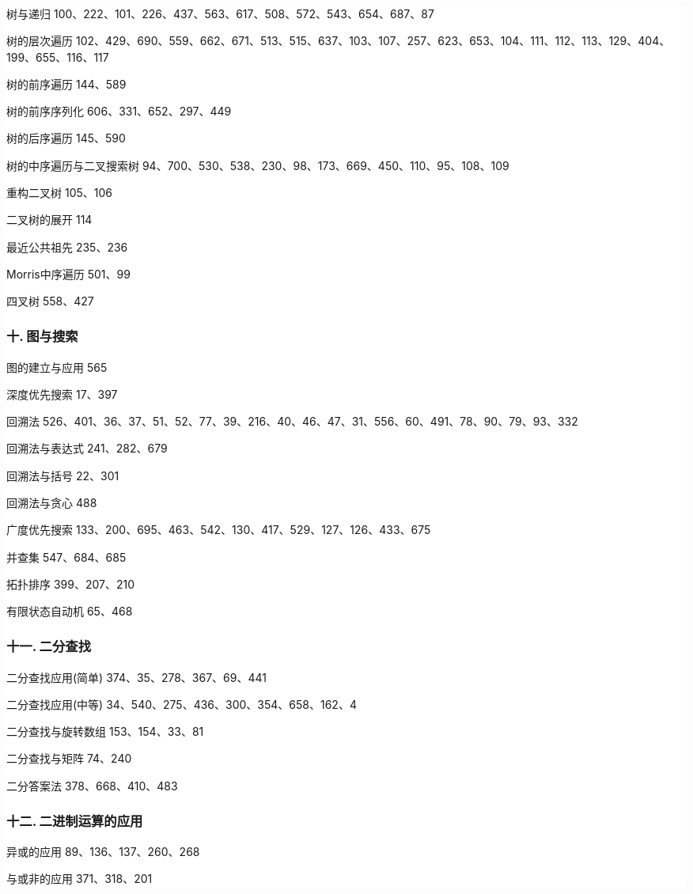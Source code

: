 树与递归	100、222、101、226、437、563、617、508、572、543、654、687、87

树的层次遍历	102、429、690、559、662、671、513、515、637、103、107、257、623、653、104、111、112、113、129、404、199、655、116、117

树的前序遍历	144、589

树的前序序列化	606、331、652、297、449

树的后序遍历	145、590

树的中序遍历与二叉搜索树	94、700、530、538、230、98、173、669、450、110、95、108、109

重构二叉树	105、106

二叉树的展开	114

最近公共祖先	235、236

Morris中序遍历	501、99

四叉树	558、427

### **十. 图与搜索**

图的建立与应用	565

深度优先搜索	17、397

回溯法	526、401、36、37、51、52、77、39、216、40、46、47、31、556、60、491、78、90、79、93、332

回溯法与表达式	241、282、679

回溯法与括号	22、301

回溯法与贪心	488

广度优先搜索	133、200、695、463、542、130、417、529、127、126、433、675

并查集	547、684、685

拓扑排序	399、207、210

有限状态自动机	65、468

### **十一. 二分查找**

二分查找应用(简单)	374、35、278、367、69、441

二分查找应用(中等)	34、540、275、436、300、354、658、162、4

二分查找与旋转数组	153、154、33、81

二分查找与矩阵	74、240

二分答案法	378、668、410、483

### **十二. 二进制运算的应用**

异或的应用	89、136、137、260、268

与或非的应用	371、318、201
